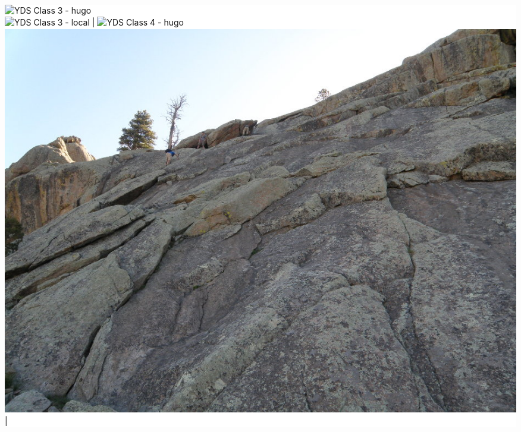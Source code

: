 ![YDS Class 3 - hugo](/image/yds_class/class3.jpg)<br />![YDS Class 3 - local](../../../../assets/image/yds_class/class3.jpg)    |    ![YDS Class 4 - hugo](/image/yds_class/class4.jpg)<br />![YDS Class 5 - local](../../../../assets/image/yds_class/class4.jpg)    |